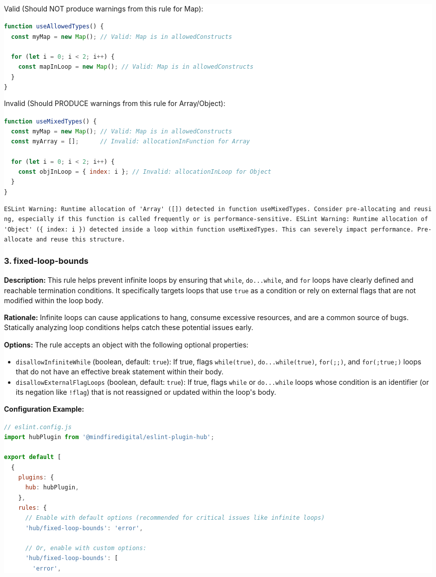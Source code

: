 Valid (Should NOT produce warnings from this rule for Map):

```javaScript
function useAllowedTypes() {
  const myMap = new Map(); // Valid: Map is in allowedConstructs

  for (let i = 0; i < 2; i++) {
    const mapInLoop = new Map(); // Valid: Map is in allowedConstructs
  }
}
```

Invalid (Should PRODUCE warnings from this rule for Array/Object):

```javaScript
function useMixedTypes() {
  const myMap = new Map(); // Valid: Map is in allowedConstructs
  const myArray = [];      // Invalid: allocationInFunction for Array

  for (let i = 0; i < 2; i++) {
    const objInLoop = { index: i }; // Invalid: allocationInLoop for Object
  }
}
```

`ESLint Warning: Runtime allocation of 'Array' ([]) detected in function useMixedTypes. Consider pre-allocating and reusing, especially if this function is called frequently or is performance-sensitive. ESLint Warning: Runtime allocation of 'Object' ({ index: i }) detected inside a loop within function useMixedTypes. This can severely impact performance. Pre-allocate and reuse this structure.`

### 3. fixed-loop-bounds

**Description:**
This rule helps prevent infinite loops by ensuring that `while`, `do...while`, and `for` loops have clearly defined and reachable termination conditions. It specifically targets loops that use `true` as a condition or rely on external flags that are not modified within the loop body.

**Rationale:**
Infinite loops can cause applications to hang, consume excessive resources, and are a common source of bugs. Statically analyzing loop conditions helps catch these potential issues early.

**Options:**
The rule accepts an object with the following optional properties:

- `disallowInfiniteWhile` (boolean, default: `true`): If true, flags `while(true)`, `do...while(true)`, `for(;;)`, and `for(;true;)` loops that do not have an effective break statement within their body.
- `disallowExternalFlagLoops` (boolean, default: `true`): If true, flags `while` or `do...while` loops whose condition is an identifier (or its negation like `!flag`) that is not reassigned or updated within the loop's body.

**Configuration Example:**

```javascript
// eslint.config.js
import hubPlugin from '@mindfiredigital/eslint-plugin-hub';

export default [
  {
    plugins: {
      hub: hubPlugin,
    },
    rules: {
      // Enable with default options (recommended for critical issues like infinite loops)
      'hub/fixed-loop-bounds': 'error',

      // Or, enable with custom options:
      'hub/fixed-loop-bounds': [
        'error',
```